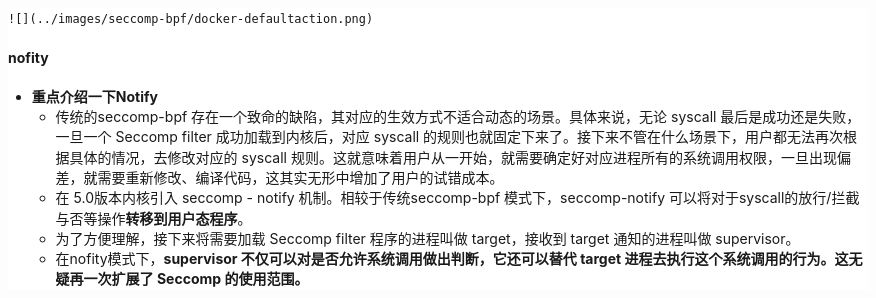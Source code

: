     ![](../images/seccomp-bpf/docker-defaultaction.png)

#### nofity

- **重点介绍一下Notify**
    - 传统的seccomp-bpf 存在一个致命的缺陷，其对应的生效方式不适合动态的场景。具体来说，无论 syscall 最后是成功还是失败，一旦一个 Seccomp filter 成功加载到内核后，对应 syscall 的规则也就固定下来了。接下来不管在什么场景下，用户都无法再次根据具体的情况，去修改对应的 syscall 规则。这就意味着用户从一开始，就需要确定好对应进程所有的系统调用权限，一旦出现偏差，就需要重新修改、编译代码，这其实无形中增加了用户的试错成本。
    - 在 5.0版本内核引入 seccomp - notify 机制。相较于传统seccomp-bpf 模式下，seccomp-notify 可以将对于syscall的放行/拦截与否等操作**转移到用户态程序**。
    - 为了方便理解，接下来将需要加载 Seccomp filter 程序的进程叫做 target，接收到 target 通知的进程叫做 supervisor。
    - 在nofity模式下，**supervisor 不仅可以对是否允许系统调用做出判断，它还可以替代 target 进程去执行这个系统调用的行为。这无疑再一次扩展了 Seccomp 的使用范围。**